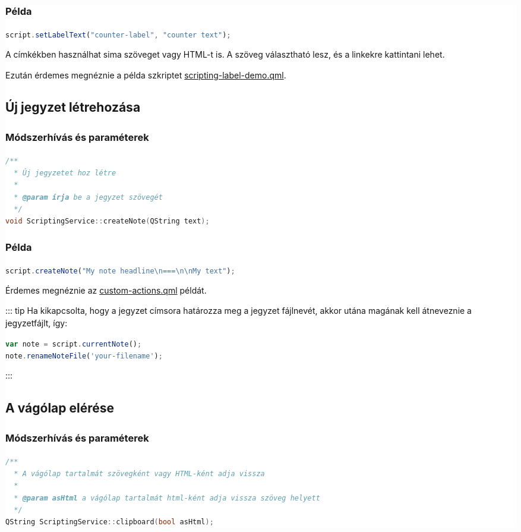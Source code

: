 ### Példa
```js
script.setLabelText("counter-label", "counter text");
```

A címkékben használhat sima szöveget vagy HTML-t is. A szöveg választható lesz, és a linkekre kattintani lehet.

Ezután érdemes megnéznie a példa szkriptet [scripting-label-demo.qml](https://github.com/pbek/QOwnNotes/blob/develop/docs/scripting/examples/scripting-label-demo.qml).

Új jegyzet létrehozása
-------------------

### Módszerhívás és paraméterek
```cpp
/**
  * Új jegyzetet hoz létre
  *
  * @param írja be a jegyzet szövegét
  */
void ScriptingService::createNote(QString text);
```

### Példa
```js
script.createNote("My note headline\n===\n\nMy text");
```

Érdemes megnéznie az [custom-actions.qml](https://github.com/pbek/QOwnNotes/blob/develop/docs/scripting/examples/custom-actions.qml) példát.

::: tip
Ha kikapcsolta, hogy a jegyzet címsora határozza meg a jegyzet fájlnevét, akkor utána magának kell átneveznie a jegyzetfájlt, így:

```js
var note = script.currentNote();
note.renameNoteFile('your-filename');
```
:::

A vágólap elérése
-----------------------

### Módszerhívás és paraméterek
```cpp
/**
  * A vágólap tartalmát szövegként vagy HTML-ként adja vissza
  *
  * @param asHtml a vágólap tartalmát html-ként adja vissza szöveg helyett
  */
QString ScriptingService::clipboard(bool asHtml);
```
